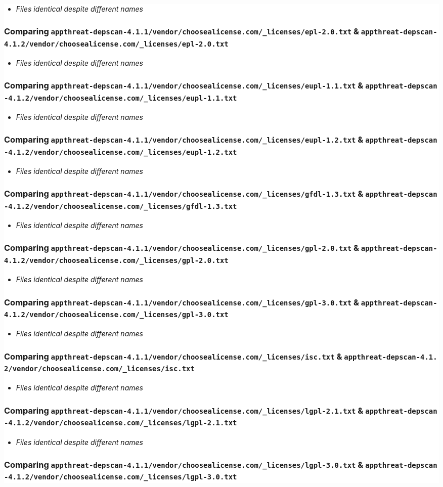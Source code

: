  * *Files identical despite different names*

### Comparing `appthreat-depscan-4.1.1/vendor/choosealicense.com/_licenses/epl-2.0.txt` & `appthreat-depscan-4.1.2/vendor/choosealicense.com/_licenses/epl-2.0.txt`

 * *Files identical despite different names*

### Comparing `appthreat-depscan-4.1.1/vendor/choosealicense.com/_licenses/eupl-1.1.txt` & `appthreat-depscan-4.1.2/vendor/choosealicense.com/_licenses/eupl-1.1.txt`

 * *Files identical despite different names*

### Comparing `appthreat-depscan-4.1.1/vendor/choosealicense.com/_licenses/eupl-1.2.txt` & `appthreat-depscan-4.1.2/vendor/choosealicense.com/_licenses/eupl-1.2.txt`

 * *Files identical despite different names*

### Comparing `appthreat-depscan-4.1.1/vendor/choosealicense.com/_licenses/gfdl-1.3.txt` & `appthreat-depscan-4.1.2/vendor/choosealicense.com/_licenses/gfdl-1.3.txt`

 * *Files identical despite different names*

### Comparing `appthreat-depscan-4.1.1/vendor/choosealicense.com/_licenses/gpl-2.0.txt` & `appthreat-depscan-4.1.2/vendor/choosealicense.com/_licenses/gpl-2.0.txt`

 * *Files identical despite different names*

### Comparing `appthreat-depscan-4.1.1/vendor/choosealicense.com/_licenses/gpl-3.0.txt` & `appthreat-depscan-4.1.2/vendor/choosealicense.com/_licenses/gpl-3.0.txt`

 * *Files identical despite different names*

### Comparing `appthreat-depscan-4.1.1/vendor/choosealicense.com/_licenses/isc.txt` & `appthreat-depscan-4.1.2/vendor/choosealicense.com/_licenses/isc.txt`

 * *Files identical despite different names*

### Comparing `appthreat-depscan-4.1.1/vendor/choosealicense.com/_licenses/lgpl-2.1.txt` & `appthreat-depscan-4.1.2/vendor/choosealicense.com/_licenses/lgpl-2.1.txt`

 * *Files identical despite different names*

### Comparing `appthreat-depscan-4.1.1/vendor/choosealicense.com/_licenses/lgpl-3.0.txt` & `appthreat-depscan-4.1.2/vendor/choosealicense.com/_licenses/lgpl-3.0.txt`
